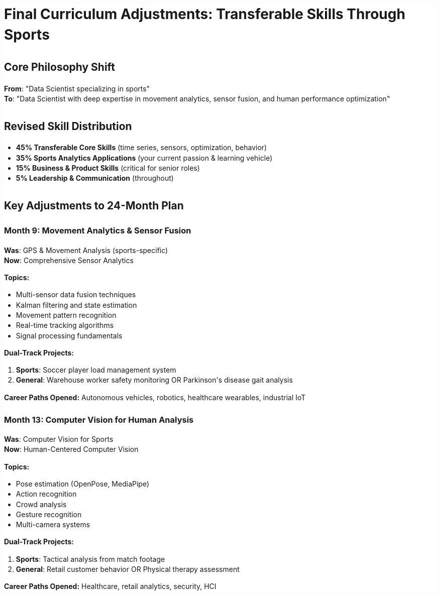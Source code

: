 # Final Curriculum Adjustments: Transferable Skills Through Sports

## Core Philosophy Shift
**From**: "Data Scientist specializing in sports"  
**To**: "Data Scientist with deep expertise in movement analytics, sensor fusion, and human performance optimization"

## Revised Skill Distribution
- **45% Transferable Core Skills** (time series, sensors, optimization, behavior)
- **35% Sports Analytics Applications** (your current passion & learning vehicle)
- **15% Business & Product Skills** (critical for senior roles)
- **5% Leadership & Communication** (throughout)

## Key Adjustments to 24-Month Plan

### Month 9: Movement Analytics & Sensor Fusion
**Was**: GPS & Movement Analysis (sports-specific)  
**Now**: Comprehensive Sensor Analytics

**Topics:**
- Multi-sensor data fusion techniques
- Kalman filtering and state estimation
- Movement pattern recognition
- Real-time tracking algorithms
- Signal processing fundamentals

**Dual-Track Projects:**
1. **Sports**: Soccer player load management system
2. **General**: Warehouse worker safety monitoring OR Parkinson's disease gait analysis

**Career Paths Opened:** Autonomous vehicles, robotics, healthcare wearables, industrial IoT

### Month 13: Computer Vision for Human Analysis
**Was**: Computer Vision for Sports  
**Now**: Human-Centered Computer Vision

**Topics:**
- Pose estimation (OpenPose, MediaPipe)
- Action recognition
- Crowd analysis
- Gesture recognition
- Multi-camera systems

**Dual-Track Projects:**
1. **Sports**: Tactical analysis from match footage
2. **General**: Retail customer behavior OR Physical therapy assessment

**Career Paths Opened:** Healthcare, retail analytics, security, HCI
